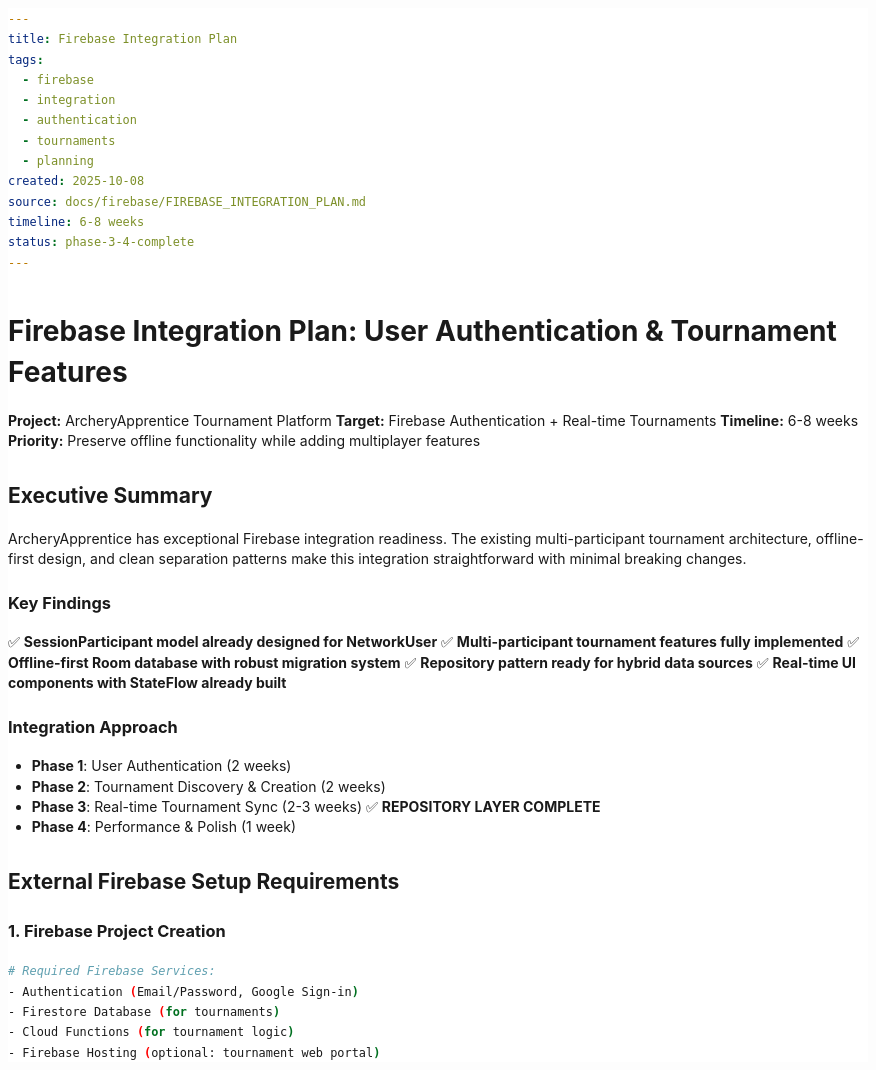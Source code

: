 ```yaml
---
title: Firebase Integration Plan
tags:
  - firebase
  - integration
  - authentication
  - tournaments
  - planning
created: 2025-10-08
source: docs/firebase/FIREBASE_INTEGRATION_PLAN.md
timeline: 6-8 weeks
status: phase-3-4-complete
---
```


# Firebase Integration Plan: User Authentication & Tournament Features

**Project:** ArcheryApprentice Tournament Platform
**Target:** Firebase Authentication + Real-time Tournaments
**Timeline:** 6-8 weeks
**Priority:** Preserve offline functionality while adding multiplayer features

## Executive Summary

ArcheryApprentice has exceptional Firebase integration readiness. The existing multi-participant tournament architecture, offline-first design, and clean separation patterns make this integration straightforward with minimal breaking changes.

### Key Findings

✅ **SessionParticipant model already designed for NetworkUser**
✅ **Multi-participant tournament features fully implemented**
✅ **Offline-first Room database with robust migration system**
✅ **Repository pattern ready for hybrid data sources**
✅ **Real-time UI components with StateFlow already built**

### Integration Approach

- **Phase 1**: User Authentication (2 weeks)
- **Phase 2**: Tournament Discovery & Creation (2 weeks)
- **Phase 3**: Real-time Tournament Sync (2-3 weeks) ✅ **REPOSITORY LAYER COMPLETE**
- **Phase 4**: Performance & Polish (1 week)

## External Firebase Setup Requirements

### 1. Firebase Project Creation

```bash
# Required Firebase Services:
- Authentication (Email/Password, Google Sign-in)
- Firestore Database (for tournaments)
- Cloud Functions (for tournament logic)
- Firebase Hosting (optional: tournament web portal)
```
